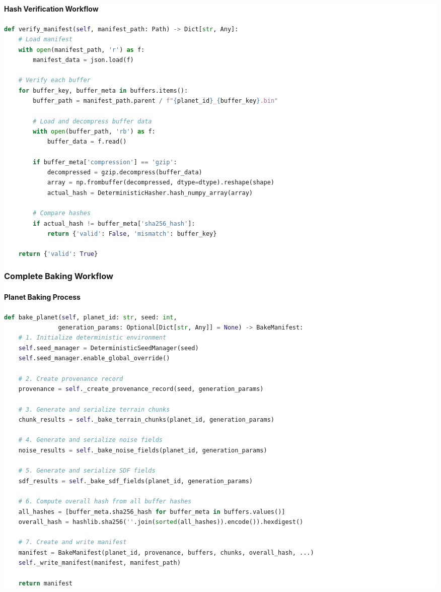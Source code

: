 #### Hash Verification Workflow

```python
def verify_manifest(self, manifest_path: Path) -> Dict[str, Any]:
    # Load manifest
    with open(manifest_path, 'r') as f:
        manifest_data = json.load(f)
    
    # Verify each buffer
    for buffer_key, buffer_meta in buffers.items():
        buffer_path = manifest_path.parent / f"{planet_id}_{buffer_key}.bin"
        
        # Load and decompress buffer data
        with open(buffer_path, 'rb') as f:
            buffer_data = f.read()
        
        if buffer_meta['compression'] == 'gzip':
            decompressed = gzip.decompress(buffer_data)
            array = np.frombuffer(decompressed, dtype=dtype).reshape(shape)
            actual_hash = DeterministicHasher.hash_numpy_array(array)
        
        # Compare hashes
        if actual_hash != buffer_meta['sha256_hash']:
            return {'valid': False, 'mismatch': buffer_key}
    
    return {'valid': True}
```

### Complete Baking Workflow

#### Planet Baking Process

```python
def bake_planet(self, planet_id: str, seed: int, 
               generation_params: Optional[Dict[str, Any]] = None) -> BakeManifest:
    # 1. Initialize deterministic environment
    self.seed_manager = DeterministicSeedManager(seed)
    self.seed_manager.enable_global_override()
    
    # 2. Create provenance record
    provenance = self._create_provenance_record(seed, generation_params)
    
    # 3. Generate and serialize terrain chunks
    chunk_results = self._bake_terrain_chunks(planet_id, generation_params)
    
    # 4. Generate and serialize noise fields  
    noise_results = self._bake_noise_fields(planet_id, generation_params)
    
    # 5. Generate and serialize SDF fields
    sdf_results = self._bake_sdf_fields(planet_id, generation_params)
    
    # 6. Compute overall hash from all buffer hashes
    all_hashes = [buffer_meta.sha256_hash for buffer_meta in buffers.values()]
    overall_hash = hashlib.sha256(''.join(sorted(all_hashes)).encode()).hexdigest()
    
    # 7. Create and write manifest
    manifest = BakeManifest(planet_id, provenance, buffers, chunks, overall_hash, ...)
    self._write_manifest(manifest, manifest_path)
    
    return manifest
```

